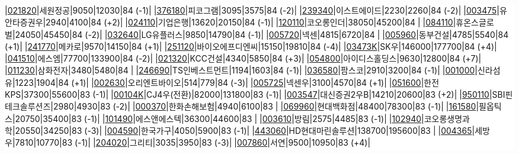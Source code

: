 |[021820](https://finance.daum.net/quotes/A021820)|세원정공|9050|12030|84 (-1)|
|[376180](https://finance.daum.net/quotes/A376180)|피코그램|3095|3575|84 (-2)|
|[239340](https://finance.daum.net/quotes/A239340)|이스트에이드|2230|2260|84 (-2)|
|[003475](https://finance.daum.net/quotes/A003475)|유안타증권우|2940|4100|84 (+2)|
|[024110](https://finance.daum.net/quotes/A024110)|기업은행|13620|20150|84 (-1)|
|[120110](https://finance.daum.net/quotes/A120110)|코오롱인더|38050|45200|84 |
|[084110](https://finance.daum.net/quotes/A084110)|휴온스글로벌|24050|45450|84 (-2)|
|[032640](https://finance.daum.net/quotes/A032640)|LG유플러스|9850|14790|84 (-1)|
|[005720](https://finance.daum.net/quotes/A005720)|넥센|4815|6720|84 |
|[005960](https://finance.daum.net/quotes/A005960)|동부건설|4785|5540|84 (+1)|
|[241770](https://finance.daum.net/quotes/A241770)|메카로|9570|14150|84 (+1)|
|[251120](https://finance.daum.net/quotes/A251120)|바이오에프디엔씨|15150|19810|84 (-4)|
|[03473K](https://finance.daum.net/quotes/A03473K)|SK우|146000|177700|84 (+4)|
|[041510](https://finance.daum.net/quotes/A041510)|에스엠|77700|133900|84 (-2)|
|[021320](https://finance.daum.net/quotes/A021320)|KCC건설|4340|5850|84 (+3)|
|[054800](https://finance.daum.net/quotes/A054800)|아이디스홀딩스|9630|12800|84 (+7)|
|[011230](https://finance.daum.net/quotes/A011230)|삼화전자|3480|5480|84 |
|[246690](https://finance.daum.net/quotes/A246690)|TS인베스트먼트|1194|1603|84 (-1)|
|[036580](https://finance.daum.net/quotes/A036580)|팜스코|2910|3200|84 (-1)|
|[001000](https://finance.daum.net/quotes/A001000)|신라섬유|1223|1904|84 (+1)|
|[002630](https://finance.daum.net/quotes/A002630)|오리엔트바이오|514|779|84 (-3)|
|[005725](https://finance.daum.net/quotes/A005725)|넥센우|3100|4570|84 (+1)|
|[051600](https://finance.daum.net/quotes/A051600)|한전KPS|37300|55600|83 (-1)|
|[00104K](https://finance.daum.net/quotes/A00104K)|CJ4우(전환)|82000|131800|83 (-1)|
|[003547](https://finance.daum.net/quotes/A003547)|대신증권2우B|14210|20600|83 (+2)|
|[950110](https://finance.daum.net/quotes/A950110)|SBI핀테크솔루션즈|2980|4930|83 (-2)|
|[000370](https://finance.daum.net/quotes/A000370)|한화손해보험|4940|6100|83 |
|[069960](https://finance.daum.net/quotes/A069960)|현대백화점|48400|78300|83 (-1)|
|[161580](https://finance.daum.net/quotes/A161580)|필옵틱스|20750|35400|83 (-1)|
|[101490](https://finance.daum.net/quotes/A101490)|에스앤에스텍|36300|44600|83 |
|[003610](https://finance.daum.net/quotes/A003610)|방림|2575|4485|83 (-1)|
|[102940](https://finance.daum.net/quotes/A102940)|코오롱생명과학|20550|34250|83 (-3)|
|[004590](https://finance.daum.net/quotes/A004590)|한국가구|4050|5900|83 (-1)|
|[443060](https://finance.daum.net/quotes/A443060)|HD현대마린솔루션|138700|195600|83 |
|[004365](https://finance.daum.net/quotes/A004365)|세방우|7810|10770|83 (-1)|
|[204020](https://finance.daum.net/quotes/A204020)|그리티|3035|3950|83 (-3)|
|[007860](https://finance.daum.net/quotes/A007860)|서연|9500|10950|83 (+4)|